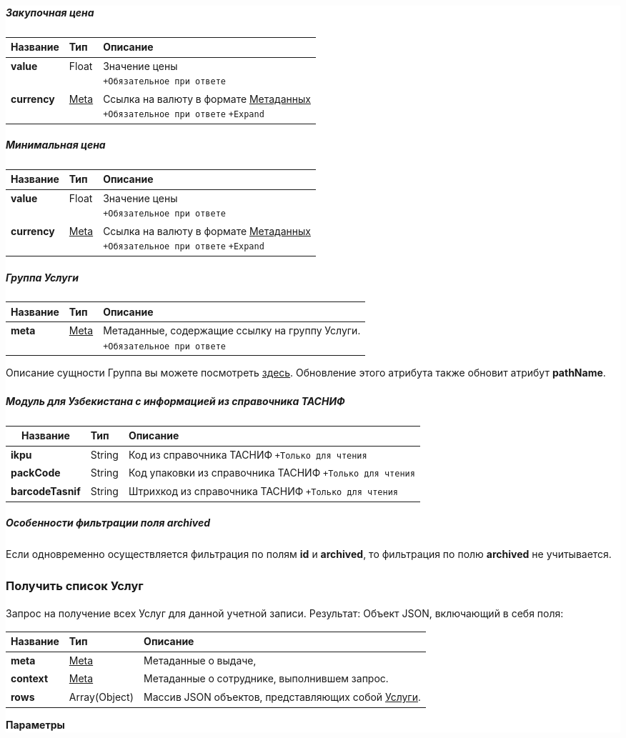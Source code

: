 ##### Закупочная цена

| Название     | Тип                                                       | Описание                                                                                                                           |
| ------------ | :-------------------------------------------------------- | :--------------------------------------------------------------------------------------------------------------------------------- |
| **value**    | Float                                                     | Значение цены<br>`+Обязательное при ответе`                                                                                        |
| **currency** | [Meta](../#mojsklad-json-api-obschie-swedeniq-metadannye) | Ссылка на валюту в формате [Метаданных](../#mojsklad-json-api-obschie-swedeniq-metadannye)<br>`+Обязательное при ответе` `+Expand` |

##### Минимальная цена

| Название     | Тип                                                       | Описание                                                                                                                           |
| ------------ | :-------------------------------------------------------- | :--------------------------------------------------------------------------------------------------------------------------------- |
| **value**    | Float                                                     | Значение цены<br>`+Обязательное при ответе`                                                                                        |
| **currency** | [Meta](../#mojsklad-json-api-obschie-swedeniq-metadannye) | Ссылка на валюту в формате [Метаданных](../#mojsklad-json-api-obschie-swedeniq-metadannye)<br>`+Обязательное при ответе` `+Expand` |

##### Группа Услуги

| Название | Тип                                                       | Описание                                                                      |
| -------- | :-------------------------------------------------------- | :---------------------------------------------------------------------------- |
| **meta** | [Meta](../#mojsklad-json-api-obschie-swedeniq-metadannye) | Метаданные, содержащие ссылку на группу Услуги.<br>`+Обязательное при ответе` |
Описание сущности Группа вы можете посмотреть [здесь](../dictionaries/#suschnosti-gruppa-towarow).
Обновление этого атрибута также обновит атрибут **pathName**.

##### Модуль для Узбекистана с информацией из справочника ТАСНИФ

| Название           | Тип       | Описание                                                |
|--------------------|:----------|:--------------------------------------------------------|
| **ikpu**           | String    | Код из справочника ТАСНИФ `+Только для чтения`          |
| **packCode**       | String    | Код упаковки из справочника ТАСНИФ `+Только для чтения` |
| **barcodeTasnif**  | String    | Штрихкод из справочника ТАСНИФ `+Только для чтения`     |

##### Особенности фильтрации поля archived
Если одновременно осуществляется фильтрация по полям **id** и **archived**, то фильтрация по полю **archived** не учитывается.


### Получить список Услуг 
Запрос на получение всех Услуг для данной учетной записи.
Результат: Объект JSON, включающий в себя поля:

| Название    | Тип                                                       | Описание                                                                                 |
| ----------- | :-------------------------------------------------------- | :--------------------------------------------------------------------------------------- |
| **meta**    | [Meta](../#mojsklad-json-api-obschie-swedeniq-metadannye) | Метаданные о выдаче,                                                                     |
| **context** | [Meta](../#mojsklad-json-api-obschie-swedeniq-metadannye) | Метаданные о сотруднике, выполнившем запрос.                                             |
| **rows**    | Array(Object)                                             | Массив JSON объектов, представляющих собой [Услуги](../dictionaries/#suschnosti-usluga). |

**Параметры**
